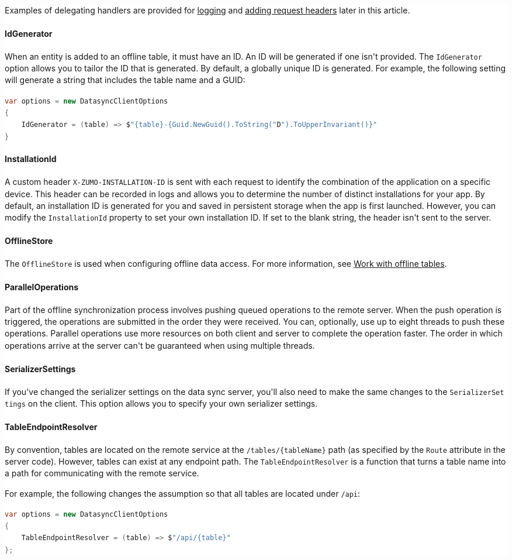 Examples of delegating handlers are provided for [logging](#enable-request-logging) and [adding request headers](#customize-request-headers) later in this article.

#### IdGenerator

When an entity is added to an offline table, it must have an ID.  An ID will be generated if one isn't provided.  The `IdGenerator` option allows you to tailor the ID that is generated.  By default, a globally unique ID is generated. For example, the following setting will generate a string that includes the table name and a GUID:

``` csharp
var options = new DatasyncClientOptions 
{
    IdGenerator = (table) => $"{table}-{Guid.NewGuid().ToString("D").ToUpperInvariant()}"
}
```

#### InstallationId

A custom header `X-ZUMO-INSTALLATION-ID` is sent with each request to identify the combination of the application on a specific device.  This header can be recorded in logs and allows you to determine the number of distinct installations for your app.  By default, an installation ID is generated for you and saved in persistent storage when the app is first launched.  However, you can modify the `InstallationId` property to set your own installation ID.  If set to the blank string, the header isn't sent to the server.

#### OfflineStore

The `OfflineStore` is used when configuring offline data access.  For more information, see [Work with offline tables](#work-with-offline-tables).

#### ParallelOperations

Part of the offline synchronization process involves pushing queued operations to the remote server.  When the push operation is triggered, the operations are submitted in the order they were received.  You can, optionally, use up to eight threads to push these operations.  Parallel operations use more resources on both client and server to complete the operation faster.  The order in which operations arrive at the server can't be guaranteed when using multiple threads. 

#### SerializerSettings

If you've changed the serializer settings on the data sync server, you'll also need to make the same changes to the `SerializerSettings` on
the client.  This option allows you to specify your own serializer settings.

#### TableEndpointResolver

By convention, tables are located on the remote service at the `/tables/{tableName}` path (as specified by the `Route` attribute in the server
code).  However, tables can exist at any endpoint path.  The `TableEndpointResolver` is a function that turns a table name into a path for 
communicating with the remote service.

For example, the following changes the assumption so that all tables are located under `/api`:

``` csharp
var options = new DatasyncClientOptions
{
    TableEndpointResolver = (table) => $"/api/{table}"
};
```

